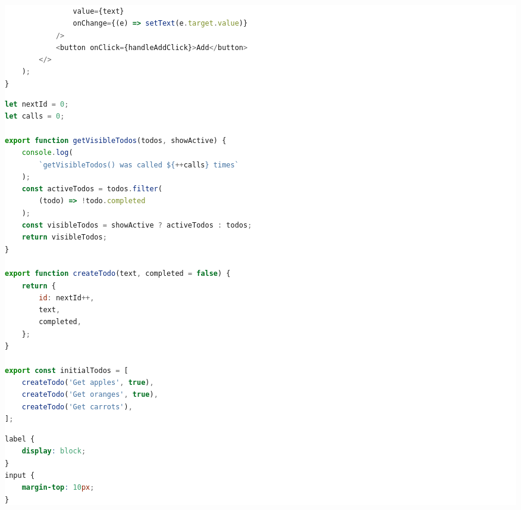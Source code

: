 ```js
                value={text}
                onChange={(e) => setText(e.target.value)}
            />
            <button onClick={handleAddClick}>Add</button>
        </>
    );
}
```





```js
let nextId = 0;
let calls = 0;

export function getVisibleTodos(todos, showActive) {
    console.log(
        `getVisibleTodos() was called ${++calls} times`
    );
    const activeTodos = todos.filter(
        (todo) => !todo.completed
    );
    const visibleTodos = showActive ? activeTodos : todos;
    return visibleTodos;
}

export function createTodo(text, completed = false) {
    return {
        id: nextId++,
        text,
        completed,
    };
}

export const initialTodos = [
    createTodo('Get apples', true),
    createTodo('Get oranges', true),
    createTodo('Get carrots'),
];
```





```css
label {
    display: block;
}
input {
    margin-top: 10px;
}
```

